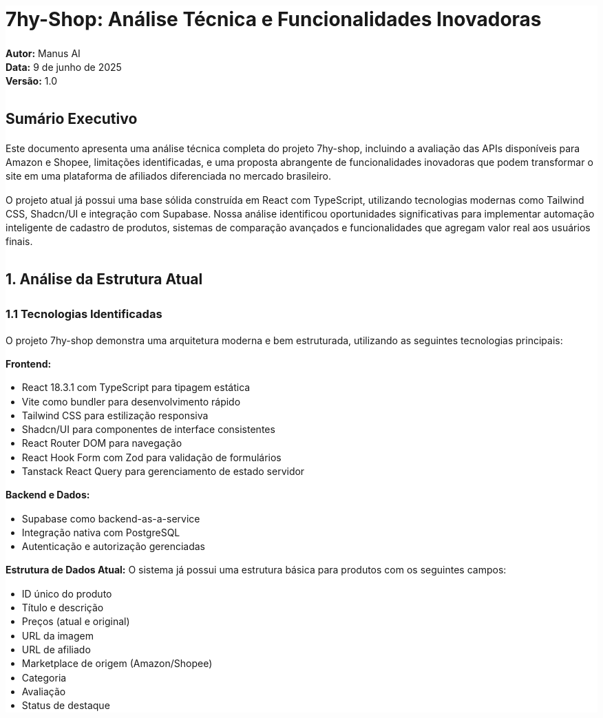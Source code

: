 # 7hy-Shop: Análise Técnica e Funcionalidades Inovadoras

**Autor:** Manus AI  
**Data:** 9 de junho de 2025  
**Versão:** 1.0

## Sumário Executivo

Este documento apresenta uma análise técnica completa do projeto 7hy-shop, incluindo a avaliação das APIs disponíveis para Amazon e Shopee, limitações identificadas, e uma proposta abrangente de funcionalidades inovadoras que podem transformar o site em uma plataforma de afiliados diferenciada no mercado brasileiro.

O projeto atual já possui uma base sólida construída em React com TypeScript, utilizando tecnologias modernas como Tailwind CSS, Shadcn/UI e integração com Supabase. Nossa análise identificou oportunidades significativas para implementar automação inteligente de cadastro de produtos, sistemas de comparação avançados e funcionalidades que agregam valor real aos usuários finais.

## 1. Análise da Estrutura Atual

### 1.1 Tecnologias Identificadas

O projeto 7hy-shop demonstra uma arquitetura moderna e bem estruturada, utilizando as seguintes tecnologias principais:

**Frontend:**
- React 18.3.1 com TypeScript para tipagem estática
- Vite como bundler para desenvolvimento rápido
- Tailwind CSS para estilização responsiva
- Shadcn/UI para componentes de interface consistentes
- React Router DOM para navegação
- React Hook Form com Zod para validação de formulários
- Tanstack React Query para gerenciamento de estado servidor

**Backend e Dados:**
- Supabase como backend-as-a-service
- Integração nativa com PostgreSQL
- Autenticação e autorização gerenciadas

**Estrutura de Dados Atual:**
O sistema já possui uma estrutura básica para produtos com os seguintes campos:
- ID único do produto
- Título e descrição
- Preços (atual e original)
- URL da imagem
- URL de afiliado
- Marketplace de origem (Amazon/Shopee)
- Categoria
- Avaliação
- Status de destaque
